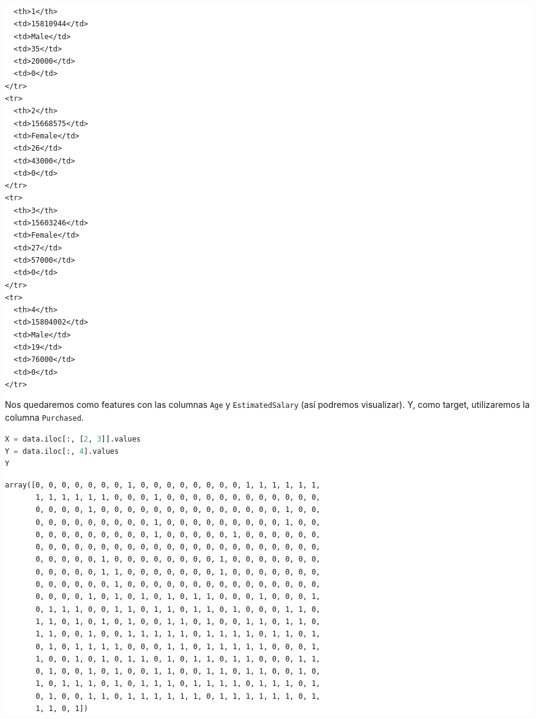       <th>1</th>
      <td>15810944</td>
      <td>Male</td>
      <td>35</td>
      <td>20000</td>
      <td>0</td>
    </tr>
    <tr>
      <th>2</th>
      <td>15668575</td>
      <td>Female</td>
      <td>26</td>
      <td>43000</td>
      <td>0</td>
    </tr>
    <tr>
      <th>3</th>
      <td>15603246</td>
      <td>Female</td>
      <td>27</td>
      <td>57000</td>
      <td>0</td>
    </tr>
    <tr>
      <th>4</th>
      <td>15804002</td>
      <td>Male</td>
      <td>19</td>
      <td>76000</td>
      <td>0</td>
    </tr>
  </tbody>
</table>
</div>

Nos quedaremos como features con las columnas `Age` y `EstimatedSalary`
(así podremos visualizar). Y, como target, utilizaremos la columna
`Purchased`.

``` python
X = data.iloc[:, [2, 3]].values
Y = data.iloc[:, 4].values
Y
```

    array([0, 0, 0, 0, 0, 0, 0, 1, 0, 0, 0, 0, 0, 0, 0, 0, 1, 1, 1, 1, 1, 1,
           1, 1, 1, 1, 1, 1, 0, 0, 0, 1, 0, 0, 0, 0, 0, 0, 0, 0, 0, 0, 0, 0,
           0, 0, 0, 0, 1, 0, 0, 0, 0, 0, 0, 0, 0, 0, 0, 0, 0, 0, 0, 1, 0, 0,
           0, 0, 0, 0, 0, 0, 0, 0, 0, 1, 0, 0, 0, 0, 0, 0, 0, 0, 0, 1, 0, 0,
           0, 0, 0, 0, 0, 0, 0, 0, 0, 1, 0, 0, 0, 0, 0, 1, 0, 0, 0, 0, 0, 0,
           0, 0, 0, 0, 0, 0, 0, 0, 0, 0, 0, 0, 0, 0, 0, 0, 0, 0, 0, 0, 0, 0,
           0, 0, 0, 0, 0, 1, 0, 0, 0, 0, 0, 0, 0, 0, 1, 0, 0, 0, 0, 0, 0, 0,
           0, 0, 0, 0, 0, 1, 1, 0, 0, 0, 0, 0, 0, 0, 1, 0, 0, 0, 0, 0, 0, 0,
           0, 0, 0, 0, 0, 0, 1, 0, 0, 0, 0, 0, 0, 0, 0, 0, 0, 0, 0, 0, 0, 0,
           0, 0, 0, 0, 1, 0, 1, 0, 1, 0, 1, 0, 1, 1, 0, 0, 0, 1, 0, 0, 0, 1,
           0, 1, 1, 1, 0, 0, 1, 1, 0, 1, 1, 0, 1, 1, 0, 1, 0, 0, 0, 1, 1, 0,
           1, 1, 0, 1, 0, 1, 0, 1, 0, 0, 1, 1, 0, 1, 0, 0, 1, 1, 0, 1, 1, 0,
           1, 1, 0, 0, 1, 0, 0, 1, 1, 1, 1, 1, 0, 1, 1, 1, 1, 0, 1, 1, 0, 1,
           0, 1, 0, 1, 1, 1, 1, 0, 0, 0, 1, 1, 0, 1, 1, 1, 1, 1, 0, 0, 0, 1,
           1, 0, 0, 1, 0, 1, 0, 1, 1, 0, 1, 0, 1, 1, 0, 1, 1, 0, 0, 0, 1, 1,
           0, 1, 0, 0, 1, 0, 1, 0, 0, 1, 1, 0, 0, 1, 1, 0, 1, 1, 0, 0, 1, 0,
           1, 0, 1, 1, 1, 0, 1, 0, 1, 1, 1, 0, 1, 1, 1, 1, 0, 1, 1, 1, 0, 1,
           0, 1, 0, 0, 1, 1, 0, 1, 1, 1, 1, 1, 1, 0, 1, 1, 1, 1, 1, 1, 0, 1,
           1, 1, 0, 1])

